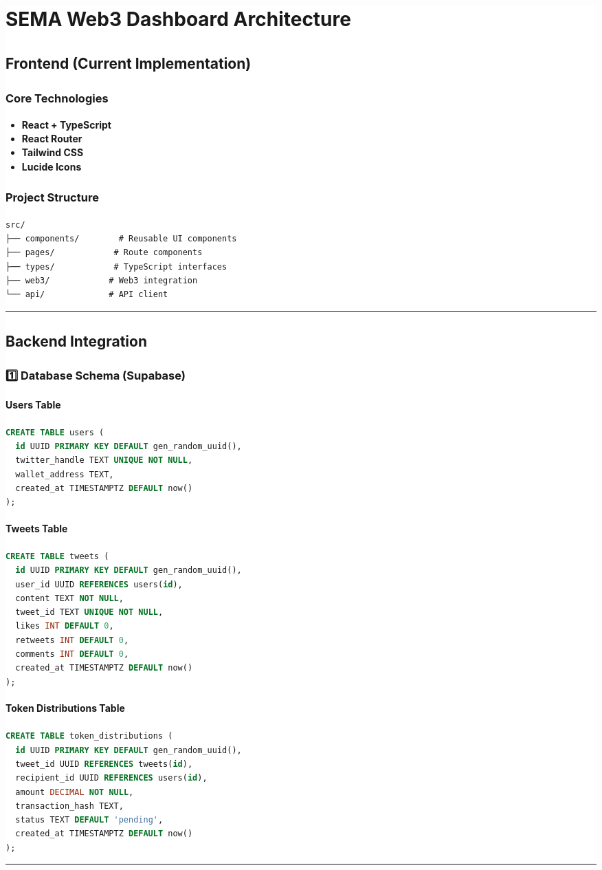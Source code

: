 # **SEMA Web3 Dashboard Architecture**

## **Frontend (Current Implementation)**
### **Core Technologies**
- **React + TypeScript**
- **React Router**
- **Tailwind CSS**
- **Lucide Icons**


### **Project Structure**
```
src/
├── components/        # Reusable UI components
├── pages/            # Route components
├── types/            # TypeScript interfaces
├── web3/            # Web3 integration
└── api/             # API client
```

---

## **Backend Integration**
### **1️⃣ Database Schema (Supabase)**
#### **Users Table**
```sql
CREATE TABLE users (
  id UUID PRIMARY KEY DEFAULT gen_random_uuid(),
  twitter_handle TEXT UNIQUE NOT NULL,
  wallet_address TEXT,
  created_at TIMESTAMPTZ DEFAULT now()
);
```

#### **Tweets Table**
```sql
CREATE TABLE tweets (
  id UUID PRIMARY KEY DEFAULT gen_random_uuid(),
  user_id UUID REFERENCES users(id),
  content TEXT NOT NULL,
  tweet_id TEXT UNIQUE NOT NULL,
  likes INT DEFAULT 0,
  retweets INT DEFAULT 0,
  comments INT DEFAULT 0,
  created_at TIMESTAMPTZ DEFAULT now()
);
```

#### **Token Distributions Table**
```sql
CREATE TABLE token_distributions (
  id UUID PRIMARY KEY DEFAULT gen_random_uuid(),
  tweet_id UUID REFERENCES tweets(id),
  recipient_id UUID REFERENCES users(id),
  amount DECIMAL NOT NULL,
  transaction_hash TEXT,
  status TEXT DEFAULT 'pending',
  created_at TIMESTAMPTZ DEFAULT now()
);
```

---